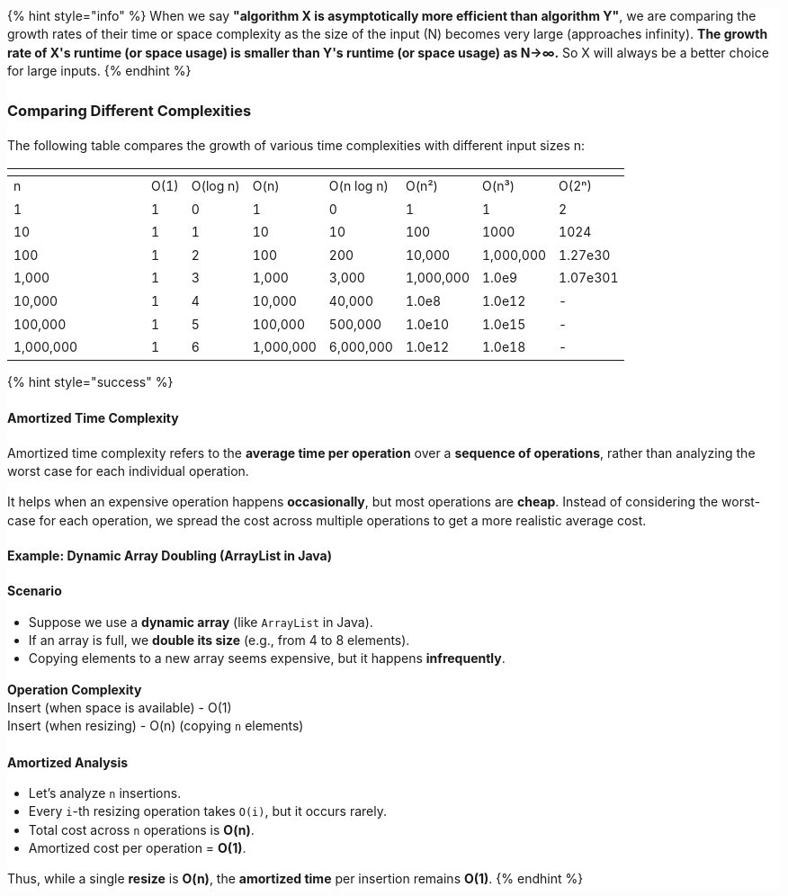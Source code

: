 {% hint style="info" %}
When we say **"algorithm X is asymptotically more efficient than algorithm Y"**, we are comparing the growth rates of their time or space complexity as the size of the input (N) becomes very large (approaches infinity). **The growth rate of X's runtime (or space usage) is smaller than Y's runtime (or space usage) as N→∞.** So X will always be a better choice for large inputs.
{% endhint %}

### Comparing Different Complexities

The following table compares the growth of various time complexities with different input sizes n:

<table data-header-hidden data-full-width="true"><thead><tr><th width="139"></th><th></th><th></th><th></th><th></th><th></th><th></th><th></th></tr></thead><tbody><tr><td>n</td><td>O(1)</td><td>O(log n)</td><td>O(n)</td><td>O(n log n)</td><td>O(n²)</td><td>O(n³)</td><td>O(2ⁿ)</td></tr><tr><td>1</td><td>1</td><td>0</td><td>1</td><td>0</td><td>1</td><td>1</td><td>2</td></tr><tr><td>10</td><td>1</td><td>1</td><td>10</td><td>10</td><td>100</td><td>1000</td><td>1024</td></tr><tr><td>100</td><td>1</td><td>2</td><td>100</td><td>200</td><td>10,000</td><td>1,000,000</td><td>1.27e30</td></tr><tr><td>1,000</td><td>1</td><td>3</td><td>1,000</td><td>3,000</td><td>1,000,000</td><td>1.0e9</td><td>1.07e301</td></tr><tr><td>10,000</td><td>1</td><td>4</td><td>10,000</td><td>40,000</td><td>1.0e8</td><td>1.0e12</td><td>-</td></tr><tr><td>100,000</td><td>1</td><td>5</td><td>100,000</td><td>500,000</td><td>1.0e10</td><td>1.0e15</td><td>-</td></tr><tr><td>1,000,000</td><td>1</td><td>6</td><td>1,000,000</td><td>6,000,000</td><td>1.0e12</td><td>1.0e18</td><td>-</td></tr></tbody></table>

{% hint style="success" %}
#### **Amortized Time Complexity**

Amortized time complexity refers to the **average time per operation** over a **sequence of operations**, rather than analyzing the worst case for each individual operation.

It helps when an expensive operation happens **occasionally**, but most operations are **cheap**. Instead of considering the worst-case for each operation, we spread the cost across multiple operations to get a more realistic average cost.

#### **Example: Dynamic Array Doubling (ArrayList in Java)**

**Scenario**

* Suppose we use a **dynamic array** (like `ArrayList` in Java).
* If an array is full, we **double its size** (e.g., from 4 to 8 elements).
* Copying elements to a new array seems expensive, but it happens **infrequently**.

**Operation Complexity**\
Insert (when space is available) - O(1)\
Insert (when resizing) - O(n) (copying `n` elements)\
\
**Amortized Analysis**

* Let’s analyze `n` insertions.
* Every `i`-th resizing operation takes `O(i)`, but it occurs rarely.
* Total cost across `n` operations is **O(n)**.
* Amortized cost per operation = **O(1)**.

Thus, while a single **resize** is **O(n)**, the **amortized time** per insertion remains **O(1)**.
{% endhint %}
